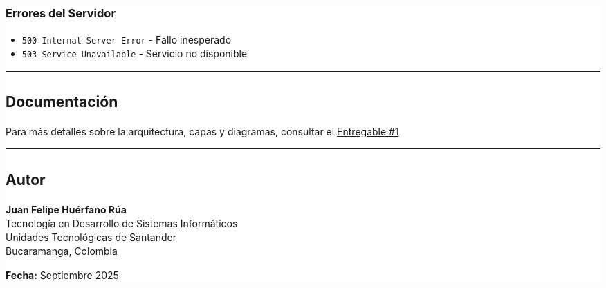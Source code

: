### Errores del Servidor
- `500 Internal Server Error` - Fallo inesperado
- `503 Service Unavailable` - Servicio no disponible

---

## Documentación

Para más detalles sobre la arquitectura, capas y diagramas, consultar el [Entregable #1](./docs/entregable1.pdf)

---

## Autor

**Juan Felipe Huérfano Rúa**  
Tecnología en Desarrollo de Sistemas Informáticos  
Unidades Tecnológicas de Santander  
Bucaramanga, Colombia

**Fecha:** Septiembre 2025
